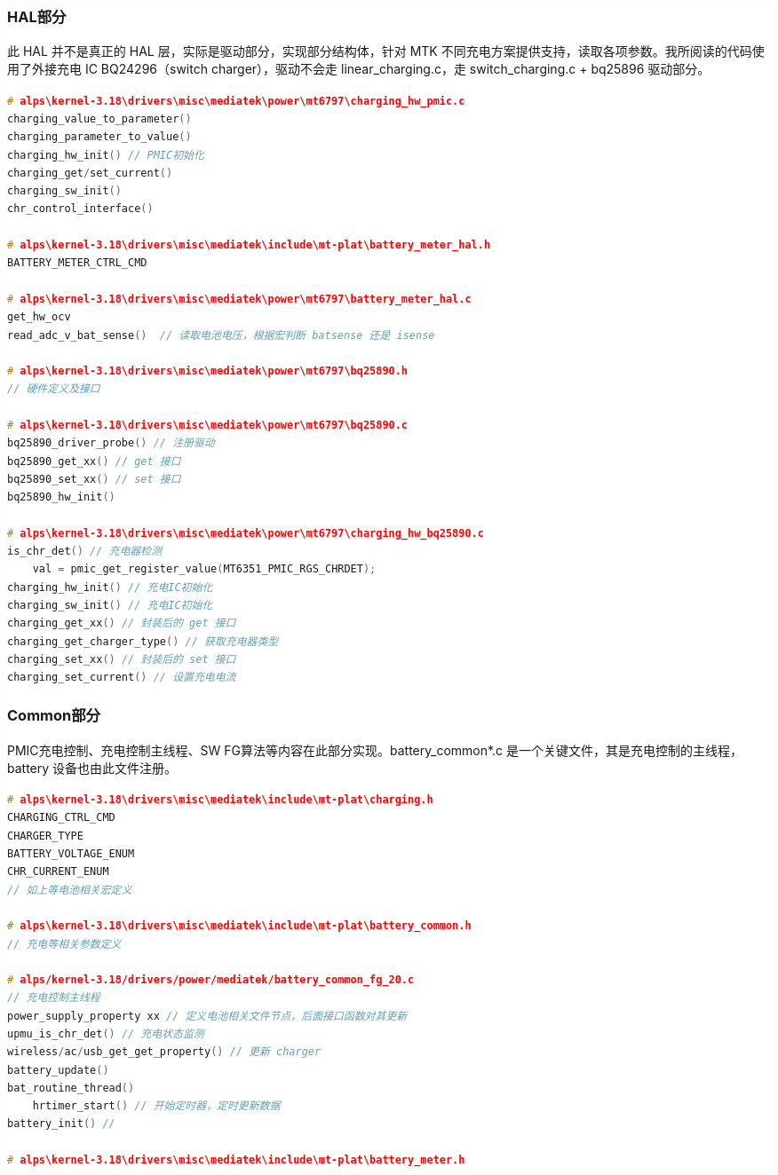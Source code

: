 ### HAL部分
此 HAL 并不是真正的 HAL 层，实际是驱动部分，实现部分结构体，针对 MTK 不同充电方案提供支持，读取各项参数。我所阅读的代码使用了外接充电 IC BQ24296（switch charger），驱动不会走 linear_charging.c，走 switch_charging.c + bq25896 驱动部分。
```c
# alps\kernel-3.18\drivers\misc\mediatek\power\mt6797\charging_hw_pmic.c
charging_value_to_parameter()
charging_parameter_to_value()
charging_hw_init() // PMIC初始化
charging_get/set_current()
charging_sw_init()
chr_control_interface()

# alps\kernel-3.18\drivers\misc\mediatek\include\mt-plat\battery_meter_hal.h
BATTERY_METER_CTRL_CMD

# alps\kernel-3.18\drivers\misc\mediatek\power\mt6797\battery_meter_hal.c
get_hw_ocv
read_adc_v_bat_sense()  // 读取电池电压，根据宏判断 batsense 还是 isense

# alps\kernel-3.18\drivers\misc\mediatek\power\mt6797\bq25890.h
// 硬件定义及接口

# alps\kernel-3.18\drivers\misc\mediatek\power\mt6797\bq25890.c
bq25890_driver_probe() // 注册驱动
bq25890_get_xx() // get 接口
bq25890_set_xx() // set 接口
bq25890_hw_init() 

# alps\kernel-3.18\drivers\misc\mediatek\power\mt6797\charging_hw_bq25890.c
is_chr_det() // 充电器检测
    val = pmic_get_register_value(MT6351_PMIC_RGS_CHRDET);
charging_hw_init() // 充电IC初始化     
charging_sw_init() // 充电IC初始化
charging_get_xx() // 封装后的 get 接口
charging_get_charger_type() // 获取充电器类型
charging_set_xx() // 封装后的 set 接口
charging_set_current() // 设置充电电流
```

### Common部分
PMIC充电控制、充电控制主线程、SW FG算法等内容在此部分实现。battery_common*.c 是一个关键文件，其是充电控制的主线程，battery 设备也由此文件注册。
```c
# alps\kernel-3.18\drivers\misc\mediatek\include\mt-plat\charging.h
CHARGING_CTRL_CMD
CHARGER_TYPE
BATTERY_VOLTAGE_ENUM
CHR_CURRENT_ENUM
// 如上等电池相关宏定义

# alps\kernel-3.18\drivers\misc\mediatek\include\mt-plat\battery_common.h
// 充电等相关参数定义

# alps/kernel-3.18/drivers/power/mediatek/battery_common_fg_20.c 
// 充电控制主线程
power_supply_property xx // 定义电池相关文件节点，后面接口函数对其更新
upmu_is_chr_det() // 充电状态监测
wireless/ac/usb_get_get_property() // 更新 charger
battery_update() 
bat_routine_thread()
    hrtimer_start() // 开始定时器，定时更新数据
battery_init() //

# alps\kernel-3.18\drivers\misc\mediatek\include\mt-plat\battery_meter.h
```